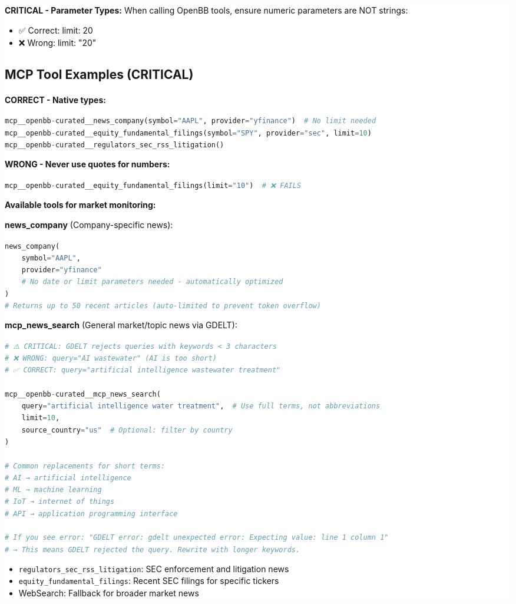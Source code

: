 **CRITICAL - Parameter Types:**
When calling OpenBB tools, ensure numeric parameters are NOT strings:
- ✅ Correct: limit: 20
- ❌ Wrong: limit: "20"

## MCP Tool Examples (CRITICAL)

**CORRECT - Native types:**
```python
mcp__openbb-curated__news_company(symbol="AAPL", provider="yfinance")  # No limit needed
mcp__openbb-curated__equity_fundamental_filings(symbol="SPY", provider="sec", limit=10)
mcp__openbb-curated__regulators_sec_rss_litigation()
```

**WRONG - Never use quotes for numbers:**
```python
mcp__openbb-curated__equity_fundamental_filings(limit="10")  # ❌ FAILS
```

**Available tools for market monitoring:**

**news_company** (Company-specific news):
```python
news_company(
    symbol="AAPL",
    provider="yfinance"
    # No date or limit parameters needed - automatically optimized
)
# Returns up to 50 recent articles (auto-limited to prevent token overflow)
```

**mcp_news_search** (General market/topic news via GDELT):
```python
# ⚠️ CRITICAL: GDELT rejects queries with keywords < 3 characters
# ❌ WRONG: query="AI wastewater" (AI is too short)
# ✅ CORRECT: query="artificial intelligence wastewater treatment"

mcp__openbb-curated__mcp_news_search(
    query="artificial intelligence water treatment",  # Use full terms, not abbreviations
    limit=10,
    source_country="us"  # Optional: filter by country
)

# Common replacements for short terms:
# AI → artificial intelligence
# ML → machine learning
# IoT → internet of things
# API → application programming interface

# If you see error: "GDELT error: gdelt unexpected error: Expecting value: line 1 column 1"
# → This means GDELT rejected the query. Rewrite with longer keywords.
```

- `regulators_sec_rss_litigation`: SEC enforcement and litigation news
- `equity_fundamental_filings`: Recent SEC filings for specific tickers
- WebSearch: Fallback for broader market news
